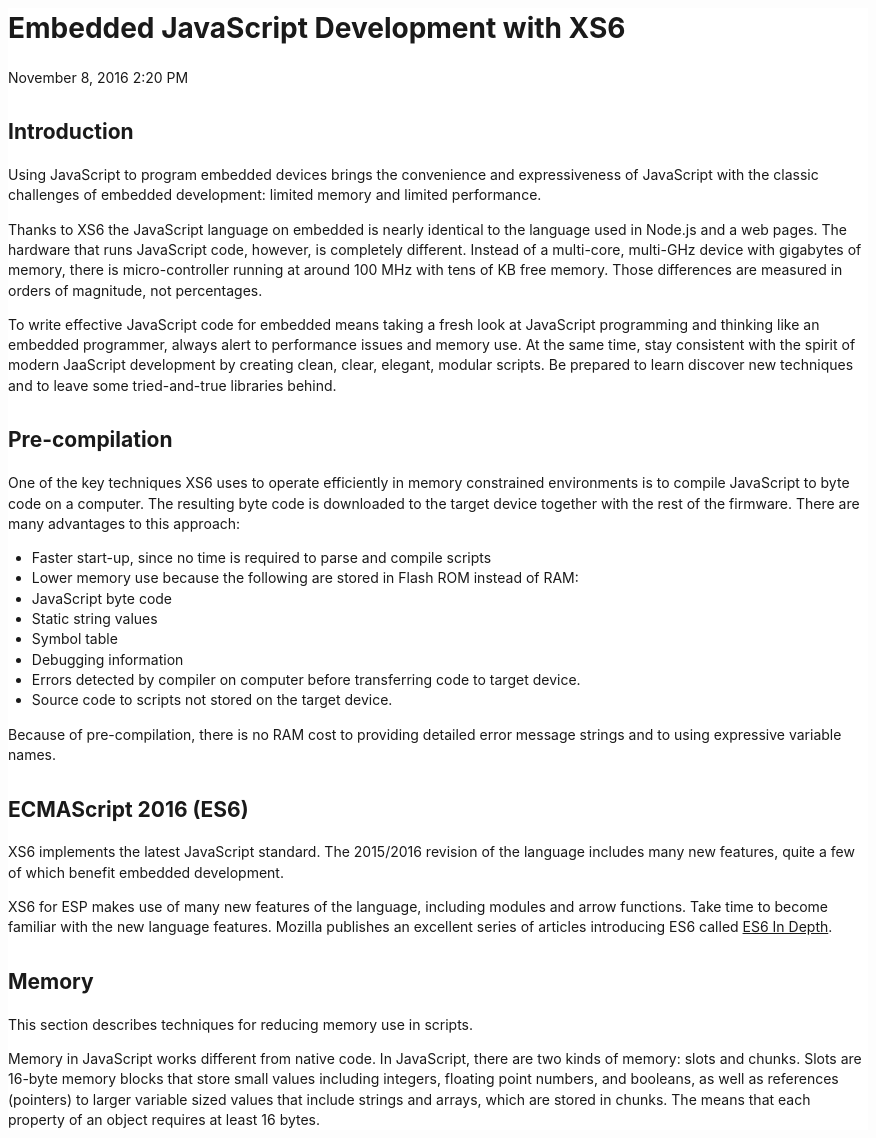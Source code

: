 # Embedded JavaScript Development with XS6
November 8, 2016 2:20 PM

## Introduction
Using JavaScript to program embedded devices brings the convenience and expressiveness of JavaScript with the classic challenges of embedded development: limited memory and limited performance.

Thanks to XS6 the JavaScript language on embedded is nearly identical to the language used in Node.js and a web pages. The hardware that runs JavaScript code, however, is completely different. Instead of a multi-core, multi-GHz device with gigabytes of memory, there is micro-controller running at around 100 MHz with tens of KB free memory. Those differences are measured in orders of magnitude, not percentages.

To write effective JavaScript code for embedded means taking a fresh look at JavaScript programming and thinking like an embedded programmer, always alert to performance issues and memory use. At the same time, stay consistent with the spirit of modern JaaScript development by creating clean, clear, elegant, modular scripts. Be prepared to learn discover new techniques and to leave some tried-and-true libraries behind.

## Pre-compilation
One of the key techniques XS6 uses to operate efficiently in memory constrained environments is to compile JavaScript to byte code on a computer. The resulting byte code is downloaded to the target device together with the rest of the firmware. There are many advantages to this approach:

- Faster start-up, since no time is required to parse and compile scripts
- Lower memory use because the following are stored in Flash ROM instead of RAM:
 - JavaScript byte code
 - Static string values
 - Symbol table
 - Debugging information
- Errors detected by compiler on computer before transferring code to target device.
- Source code to scripts not stored on the target device.

Because of pre-compilation, there is no RAM cost to providing detailed error message strings and to using expressive variable names.

## ECMAScript 2016 (ES6)
XS6 implements the latest JavaScript standard. The 2015/2016 revision of the language includes many new features, quite a few of which benefit embedded development.

XS6 for ESP makes use of many new features of the language, including modules and arrow functions. Take time to become familiar with the new language features. Mozilla publishes an excellent series of articles introducing ES6 called [ES6 In Depth](https://hacks.mozilla.org/category/es6-in-depth/).

## Memory
This section describes techniques for reducing memory use in scripts.

Memory in JavaScript works different from native code. In JavaScript, there are two kinds of memory: slots and chunks. Slots are 16-byte memory blocks that store small values including integers, floating point numbers, and booleans, as well as references (pointers) to larger variable sized values that include strings and arrays, which are stored in chunks. The means that each property of an object requires at least 16 bytes.
